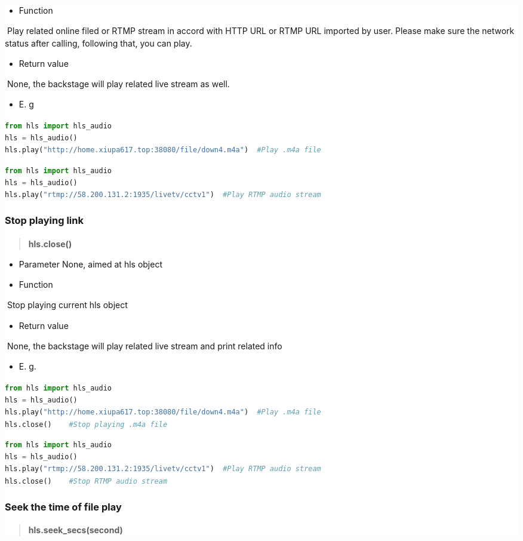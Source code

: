 
* Function

​       Play related online filed or RTMP stream in accord with HTTP URL or RTMP URL imported by user.   Please make sure the network status after calling, following that, you can play. 


* Return value

​       None, the backstage will play related live stream as well. 

* E. g 

```python
from hls import hls_audio
hls = hls_audio()
hls.play("http://home.xiupa617.top:38080/file/down4.m4a")  #Play .m4a file
```

```python
from hls import hls_audio
hls = hls_audio()
hls.play("rtmp://58.200.131.2:1935/livetv/cctv1")  #Play RTMP audio stream
```

### Stop playing link

> **hls.close()**

* Parameter
 None, aimed at hls object


* Function

​       Stop playing current hls object


* Return value

​       None, the backstage will play related live stream and print related info

* E. g. 

```python
from hls import hls_audio
hls = hls_audio()
hls.play("http://home.xiupa617.top:38080/file/down4.m4a")  #Play .m4a file
hls.close()    #Stop playing .m4a file 
```

```python
from hls import hls_audio
hls = hls_audio()
hls.play("rtmp://58.200.131.2:1935/livetv/cctv1")  #Play RTMP audio stream
hls.close()    #Stop RTMP audio stream
```


### Seek the time of file play 

> **hls.seek_secs(second)**
